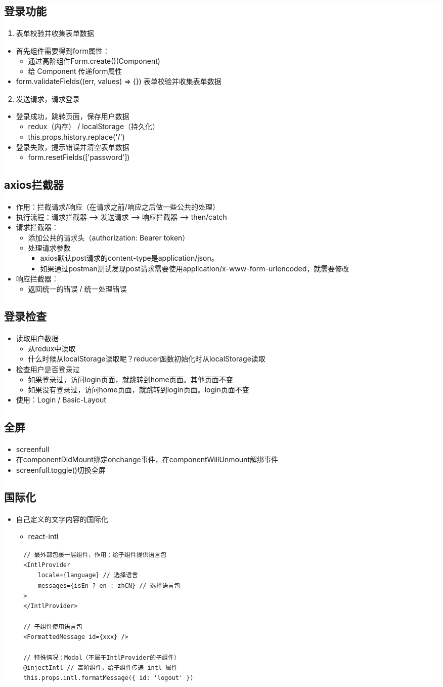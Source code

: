 ## 登录功能

1. 表单校验并收集表单数据

- 首先组件需要得到form属性：
  - 通过高阶组件Form.create()(Component)
  - 给 Component 传递form属性
- form.validateFields((err, values) => {})  表单校验并收集表单数据

2. 发送请求，请求登录

- 登录成功，跳转页面，保存用户数据
  - redux（内存） / localStorage（持久化）
  - this.props.history.replace('/')
- 登录失败，提示错误并清空表单数据
  - form.resetFields(['password'])

## axios拦截器

- 作用：拦截请求/响应（在请求之前/响应之后做一些公共的处理）
- 执行流程：请求拦截器 --> 发送请求 --> 响应拦截器 --> then/catch
- 请求拦截器：
  - 添加公共的请求头（authorization: Bearer token）
  - 处理请求参数
    - axios默认post请求的content-type是application/json。
    - 如果通过postman测试发现post请求需要使用application/x-www-form-urlencoded，就需要修改
- 响应拦截器：
  - 返回统一的错误 / 统一处理错误

## 登录检查

- 读取用户数据
  - 从redux中读取
  - 什么时候从localStorage读取呢？reducer函数初始化时从localStorage读取
- 检查用户是否登录过
  - 如果登录过，访问login页面，就跳转到home页面。其他页面不变
  - 如果没有登录过，访问home页面，就跳转到login页面。login页面不变
- 使用：Login / Basic-Layout

## 全屏

- screenfull
- 在componentDidMount绑定onchange事件，在componentWillUnmount解绑事件
- screenfull.toggle()切换全屏

## 国际化

- 自己定义的文字内容的国际化

  - react-intl

  ```
  	// 最外部包裹一层组件，作用：给子组件提供语言包
  	<IntlProvider
  		locale={language} // 选择语言
  		messages={isEn ? en : zhCN} // 选择语言包
  	>
  	</IntlProvider>
  
  	// 子组件使用语言包
  	<FormattedMessage id={xxx} />
  
  	// 特殊情况：Modal（不属于IntlProvider的子组件）
  	@injectIntl // 高阶组件，给子组件传递 intl 属性
  	this.props.intl.formatMessage({ id: 'logout' })
  ```